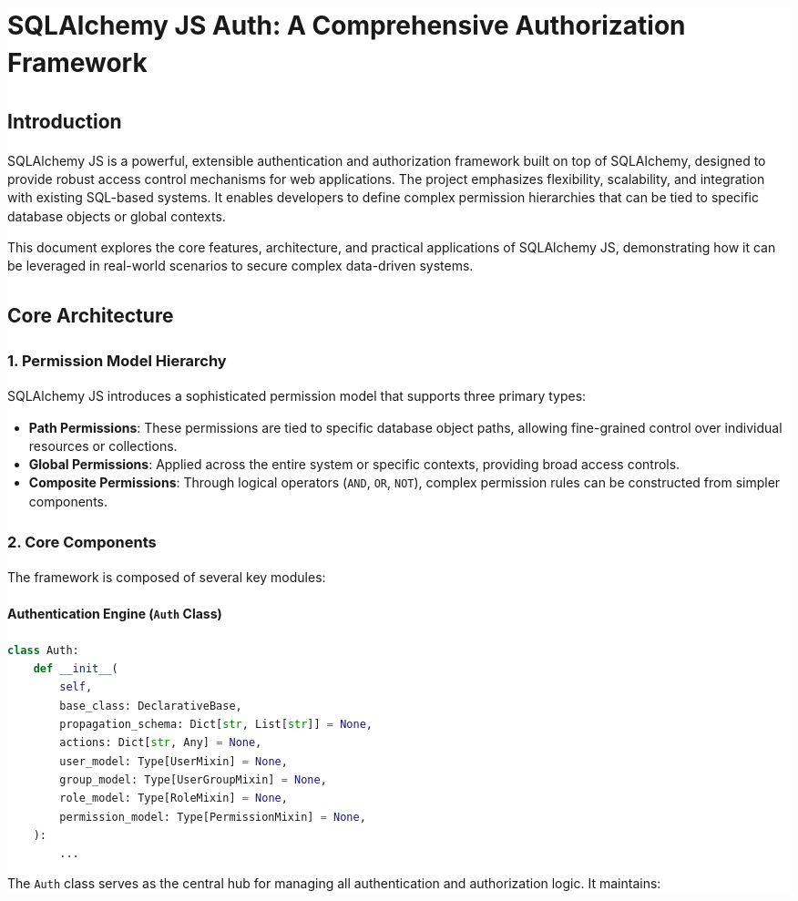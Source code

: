 # SQLAlchemy JS Auth: A Comprehensive Authorization Framework

## Introduction

SQLAlchemy JS is a powerful, extensible authentication and authorization framework built on top of SQLAlchemy, designed to provide robust access control mechanisms for web applications. The project emphasizes flexibility, scalability, and integration with existing SQL-based systems. It enables developers to define complex permission hierarchies that can be tied to specific database objects or global contexts.

This document explores the core features, architecture, and practical applications of SQLAlchemy JS, demonstrating how it can be leveraged in real-world scenarios to secure complex data-driven systems.

## Core Architecture

### 1. **Permission Model Hierarchy**

SQLAlchemy JS introduces a sophisticated permission model that supports three primary types:

- **Path Permissions**: These permissions are tied to specific database object paths, allowing fine-grained control over individual resources or collections.
- **Global Permissions**: Applied across the entire system or specific contexts, providing broad access controls.
- **Composite Permissions**: Through logical operators (`AND`, `OR`, `NOT`), complex permission rules can be constructed from simpler components.

### 2. **Core Components**

The framework is composed of several key modules:

#### Authentication Engine (`Auth` Class)
```python
class Auth:
    def __init__(
        self,
        base_class: DeclarativeBase,
        propagation_schema: Dict[str, List[str]] = None,
        actions: Dict[str, Any] = None,
        user_model: Type[UserMixin] = None,
        group_model: Type[UserGroupMixin] = None,
        role_model: Type[RoleMixin] = None,
        permission_model: Type[PermissionMixin] = None,
    ):
        ...
```

The `Auth` class serves as the central hub for managing all authentication and authorization logic. It maintains:
